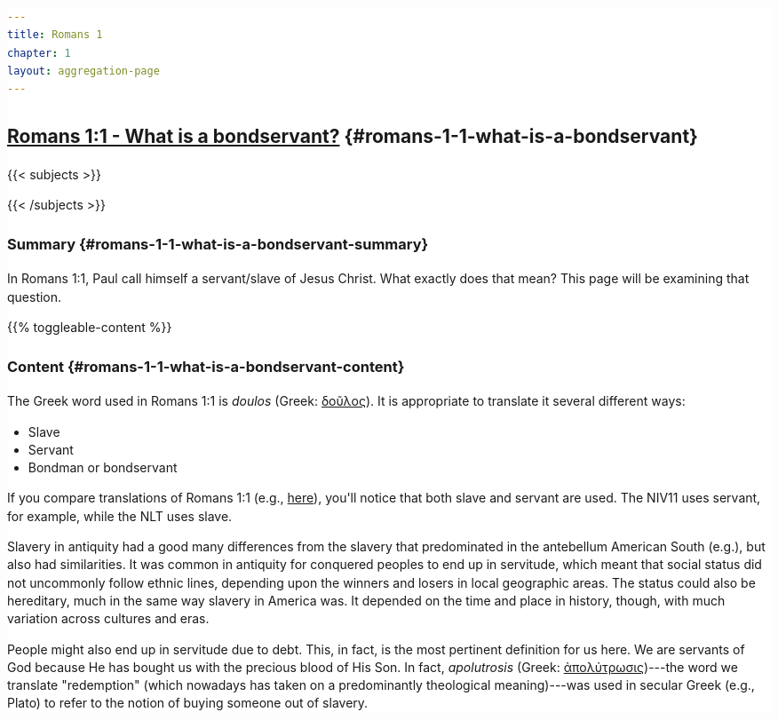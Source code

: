 ```yaml
---
title: Romans 1
chapter: 1
layout: aggregation-page
---
```




## [Romans 1:1 - What is a bondservant?](/verse-by-verse-studies/romans/romans-1/romans-1-1-what-is-a-bondservant) {#romans-1-1-what-is-a-bondservant}
{{< subjects >}}

{{< /subjects >}}





### Summary {#romans-1-1-what-is-a-bondservant-summary}

In Romans 1:1, Paul call himself a servant/slave of Jesus Christ. What exactly does that mean? This page will be examining that question.



{{% toggleable-content %}}

### Content {#romans-1-1-what-is-a-bondservant-content}



The Greek word used in Romans 1:1 is *doulos* (Greek: [δοῦλος](https://www.blueletterbible.org/lexicon/g1401/esv/mgnt/0-1/)). It is appropriate to translate it several different ways:

- Slave
- Servant
- Bondman or bondservant

If you compare translations of Romans 1:1 (e.g., [here](https://biblehub.com/romans/1-1.htm)), you'll notice that both slave and servant are used. The NIV11 uses servant, for example, while the NLT uses slave.

Slavery in antiquity had a good many differences from the slavery that predominated in the antebellum American South (e.g.), but also had similarities. It was common in antiquity for conquered peoples to end up in servitude, which meant that social status did not uncommonly follow ethnic lines, depending upon the winners and losers in local geographic areas. The status could also be hereditary, much in the same way slavery in America was. It depended on the time and place in history, though, with much variation across cultures and eras.

People might also end up in servitude due to debt. This, in fact, is the most pertinent definition for us here. We are servants of God because He has bought us with the precious blood of His Son. In fact, *apolutrosis* (Greek: [ἀπολύτρωσις](https://biblehub.com/greek/629.htm))---the word we translate "redemption" (which nowadays has taken on a predominantly theological meaning)---was used in secular Greek (e.g., Plato) to refer to the notion of buying someone out of slavery.
